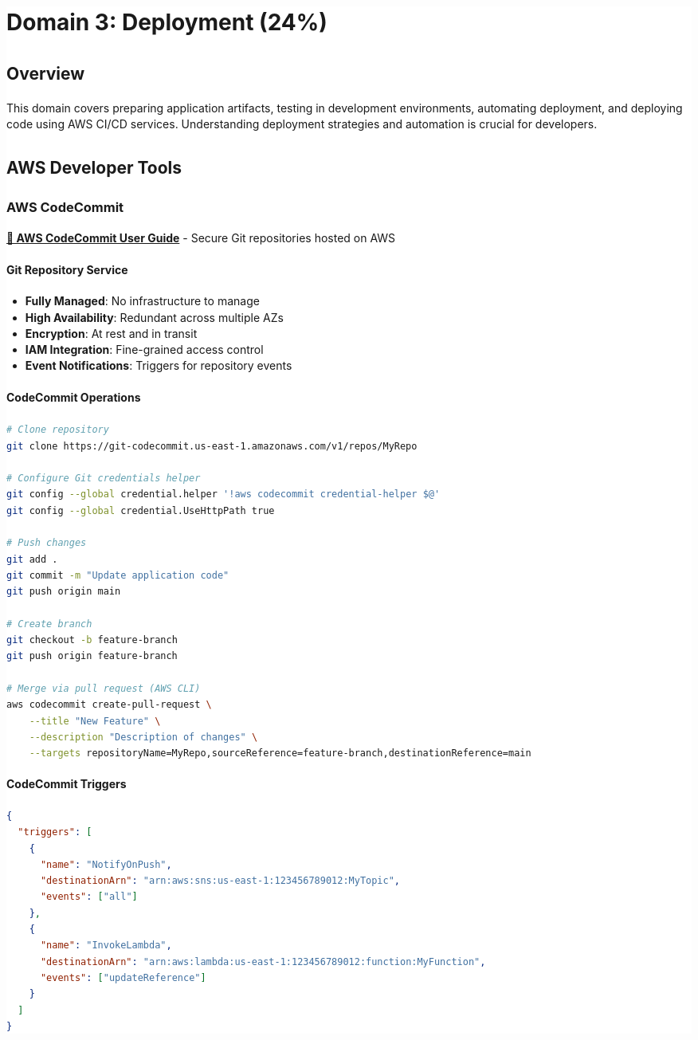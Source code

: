 # Domain 3: Deployment (24%)

## Overview
This domain covers preparing application artifacts, testing in development environments, automating deployment, and deploying code using AWS CI/CD services. Understanding deployment strategies and automation is crucial for developers.

## AWS Developer Tools

### AWS CodeCommit

**[📖 AWS CodeCommit User Guide](https://docs.aws.amazon.com/codecommit/latest/userguide/welcome.html)** - Secure Git repositories hosted on AWS

#### Git Repository Service
- **Fully Managed**: No infrastructure to manage
- **High Availability**: Redundant across multiple AZs
- **Encryption**: At rest and in transit
- **IAM Integration**: Fine-grained access control
- **Event Notifications**: Triggers for repository events

#### CodeCommit Operations
```bash
# Clone repository
git clone https://git-codecommit.us-east-1.amazonaws.com/v1/repos/MyRepo

# Configure Git credentials helper
git config --global credential.helper '!aws codecommit credential-helper $@'
git config --global credential.UseHttpPath true

# Push changes
git add .
git commit -m "Update application code"
git push origin main

# Create branch
git checkout -b feature-branch
git push origin feature-branch

# Merge via pull request (AWS CLI)
aws codecommit create-pull-request \
    --title "New Feature" \
    --description "Description of changes" \
    --targets repositoryName=MyRepo,sourceReference=feature-branch,destinationReference=main
```

#### CodeCommit Triggers
```json
{
  "triggers": [
    {
      "name": "NotifyOnPush",
      "destinationArn": "arn:aws:sns:us-east-1:123456789012:MyTopic",
      "events": ["all"]
    },
    {
      "name": "InvokeLambda",
      "destinationArn": "arn:aws:lambda:us-east-1:123456789012:function:MyFunction",
      "events": ["updateReference"]
    }
  ]
}
```